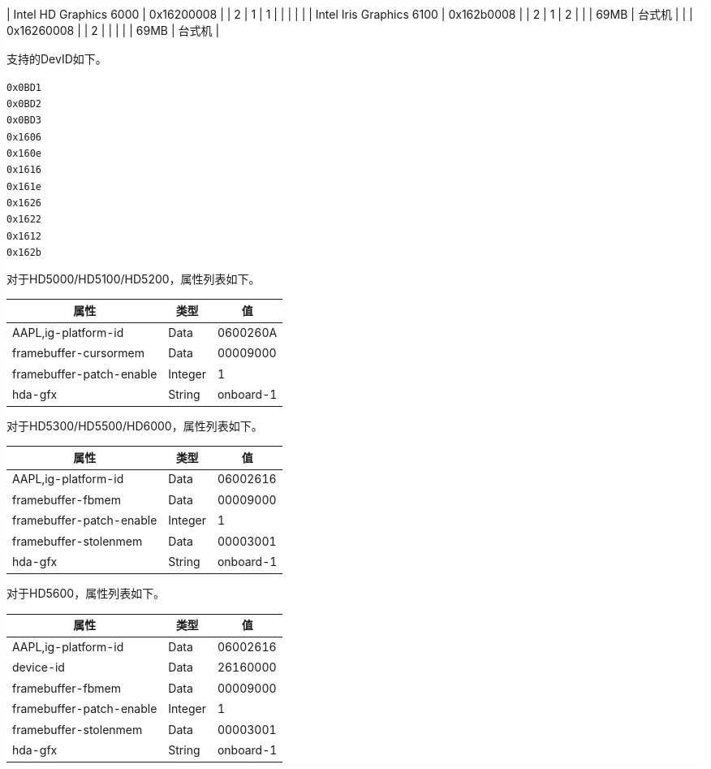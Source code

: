 | Intel HD Graphics 6000       | 0x16200008     |                                              |    2 |    1 |  1 |     |      |              |              |
| Intel Iris Graphics 6100     | 0x162b0008     |                                              |    2 |    1 |  2 |     |      | 69MB         | 台式机       |
|                              | 0x16260008     |                                              |    2 |      |    |     |      | 69MB         | 台式机       |

支持的DevID如下。

```
0x0BD1
0x0BD2
0x0BD3
0x1606
0x160e
0x1616
0x161e
0x1626
0x1622
0x1612
0x162b
```

对于HD5000/HD5100/HD5200，属性列表如下。

|           属性           |   类型  |    值     |
|--------------------------|---------|-----------|
| AAPL,ig-platform-id      | Data    | 0600260A  |
| framebuffer-cursormem    | Data    | 00009000  |
| framebuffer-patch-enable | Integer | 1         |
| hda-gfx                  | String  | onboard-1 |

对于HD5300/HD5500/HD6000，属性列表如下。

|           属性           |   类型  |    值     |
|--------------------------|---------|-----------|
| AAPL,ig-platform-id      | Data    | 06002616  |
| framebuffer-fbmem        | Data    | 00009000  |
| framebuffer-patch-enable | Integer | 1         |
| framebuffer-stolenmem    | Data    | 00003001  |
| hda-gfx                  | String  | onboard-1 |

对于HD5600，属性列表如下。

|           属性           |   类型  |    值     |
|--------------------------|---------|-----------|
| AAPL,ig-platform-id      | Data    | 06002616  |
| device-id                | Data    | 26160000  |
| framebuffer-fbmem        | Data    | 00009000  |
| framebuffer-patch-enable | Integer | 1         |
| framebuffer-stolenmem    | Data    | 00003001  |
| hda-gfx                  | String  | onboard-1 |
